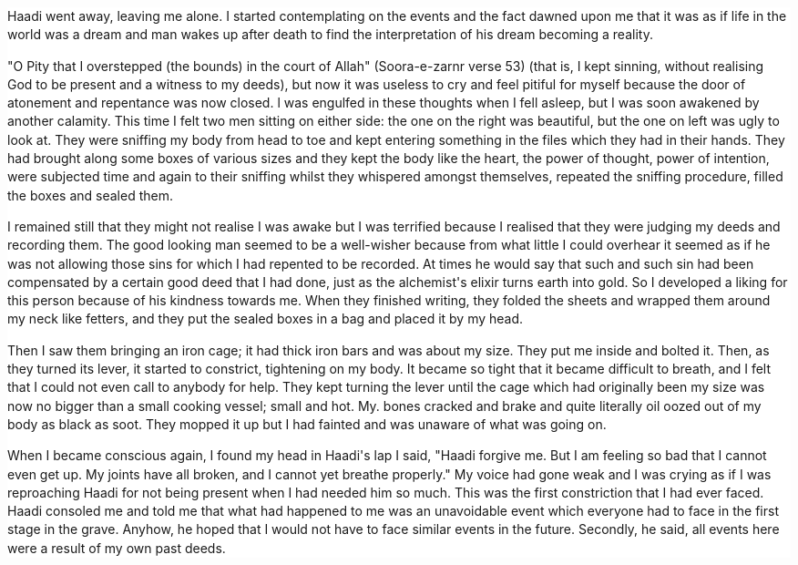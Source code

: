 Haadi went away, leaving me alone. I started contemplating on the
events and the fact dawned upon me that it was as if life in the world
was a dream and man wakes up after death to find the interpretation of
his dream becoming a reality.

"O Pity that I overstepped (the bounds) in the court of Allah"
(Soora-e-zarnr verse 53) (that is, I kept sinning, without realising God
to be present and a witness to my deeds), but now it was useless to cry
and feel pitiful for myself because the door of atonement and repentance
was now closed. l was engulfed in these thoughts when I fell asleep, but
I was soon awakened by another calamity. This time I felt two men
sitting on either side: the one on the right was beautiful, but the one
on left was ugly to look at. They were sniffing my body from head to toe
and kept entering something in the files which they had in their hands.
They had brought along some boxes of various sizes and they kept the
body like the heart, the power of thought, power of intention, were
subjected time and again to their sniffing whilst they whispered amongst
themselves, repeated the sniffing procedure, filled the boxes and sealed
them.

I remained still that they might not realise I was awake but I was
terrified because I realised that they were judging my deeds and
recording them. The good looking man seemed to be a well-wisher because
from what little I could overhear it seemed as if he was not allowing
those sins for which I had repented to be recorded. At times he would
say that such and such sin had been compensated by a certain good deed
that I had done, just as the alchemist's elixir turns earth into gold.
So I developed a liking for this person because of his kindness towards
me. When they finished writing, they folded the sheets and wrapped them
around my neck like fetters, and they put the sealed boxes in a bag and
placed it by my head.

Then I saw them bringing an iron cage; it had thick iron bars and was
about my size. They put me inside and bolted it. Then, as they turned
its lever, it started to constrict, tightening on my body. It became so
tight that it became difficult to breath, and I felt that I could not
even call to anybody for help. They kept turning the lever until the
cage which had originally been my size was now no bigger than a small
cooking vessel; small and hot. My. bones cracked and brake and quite
literally oil oozed out of my body as black as soot. They mopped it up
but I had fainted and was unaware of what was going on.

When I became conscious again, I found my head in Haadi's lap I said,
"Haadi forgive me. But I am feeling so bad that I cannot even get up. My
joints have all broken, and I cannot yet breathe properly." My voice had
gone weak and I was crying as if I was reproaching Haadi for not being
present when I had needed him so much. This was the first constriction
that I had ever faced. Haadi consoled me and told me that what had
happened to me was an unavoidable event which everyone had to face in
the first stage in the grave. Anyhow, he hoped that I would not have to
face similar events in the future. Secondly, he said, all events here
were a result of my own past deeds.
